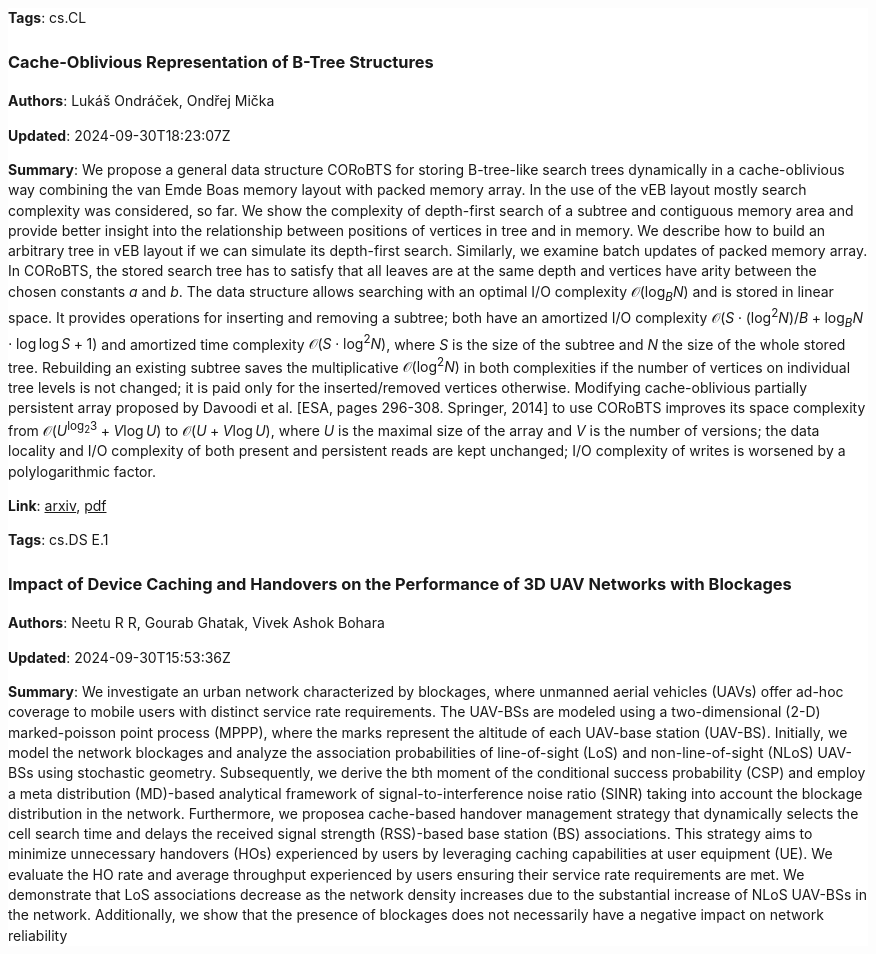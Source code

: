 **Tags**: cs.CL 



### Cache-Oblivious Representation of B-Tree Structures
**Authors**: Lukáš Ondráček, Ondřej Mička

**Updated**: 2024-09-30T18:23:07Z

**Summary**: We propose a general data structure CORoBTS for storing B-tree-like search trees dynamically in a cache-oblivious way combining the van Emde Boas memory layout with packed memory array.   In the use of the vEB layout mostly search complexity was considered, so far. We show the complexity of depth-first search of a subtree and contiguous memory area and provide better insight into the relationship between positions of vertices in tree and in memory. We describe how to build an arbitrary tree in vEB layout if we can simulate its depth-first search. Similarly, we examine batch updates of packed memory array.   In CORoBTS, the stored search tree has to satisfy that all leaves are at the same depth and vertices have arity between the chosen constants $a$ and $b$. The data structure allows searching with an optimal I/O complexity $\mathcal{O}(\log_B{N})$ and is stored in linear space. It provides operations for inserting and removing a subtree; both have an amortized I/O complexity $\mathcal{O}(S\cdot(\log^2 N)/B + \log_B N\cdot\log\log S + 1)$ and amortized time complexity $\mathcal{O}(S\cdot\log^2 N)$, where $S$ is the size of the subtree and $N$ the size of the whole stored tree. Rebuilding an existing subtree saves the multiplicative $\mathcal{O}(\log^2 N)$ in both complexities if the number of vertices on individual tree levels is not changed; it is paid only for the inserted/removed vertices otherwise.   Modifying cache-oblivious partially persistent array proposed by Davoodi et al. [ESA, pages 296-308. Springer, 2014] to use CORoBTS improves its space complexity from $\mathcal{O}(U^{\log_2 3} + V \log U)$ to $\mathcal{O}(U + V \log U)$, where $U$ is the maximal size of the array and $V$ is the number of versions; the data locality and I/O complexity of both present and persistent reads are kept unchanged; I/O complexity of writes is worsened by a polylogarithmic factor.

**Link**: [arxiv](http://arxiv.org/abs/2209.09166v2),  [pdf](http://arxiv.org/pdf/2209.09166v2)

**Tags**: cs.DS E.1 



### Impact of Device Caching and Handovers on the Performance of 3D UAV   Networks with Blockages
**Authors**: Neetu R R, Gourab Ghatak, Vivek Ashok Bohara

**Updated**: 2024-09-30T15:53:36Z

**Summary**: We investigate an urban network characterized by blockages, where unmanned aerial vehicles (UAVs) offer ad-hoc coverage to mobile users with distinct service rate requirements. The UAV-BSs are modeled using a two-dimensional (2-D) marked-poisson point process (MPPP), where the marks represent the altitude of each UAV-base station (UAV-BS). Initially, we model the network blockages and analyze the association probabilities of line-of-sight (LoS) and non-line-of-sight (NLoS) UAV-BSs using stochastic geometry. Subsequently, we derive the bth moment of the conditional success probability (CSP) and employ a meta distribution (MD)-based analytical framework of signal-to-interference noise ratio (SINR) taking into account the blockage distribution in the network. Furthermore, we proposea cache-based handover management strategy that dynamically selects the cell search time and delays the received signal strength (RSS)-based base station (BS) associations. This strategy aims to minimize unnecessary handovers (HOs) experienced by users by leveraging caching capabilities at user equipment (UE). We evaluate the HO rate and average throughput experienced by users ensuring their service rate requirements are met. We demonstrate that LoS associations decrease as the network density increases due to the substantial increase of NLoS UAV-BSs in the network. Additionally, we show that the presence of blockages does not necessarily have a negative impact on network reliability

